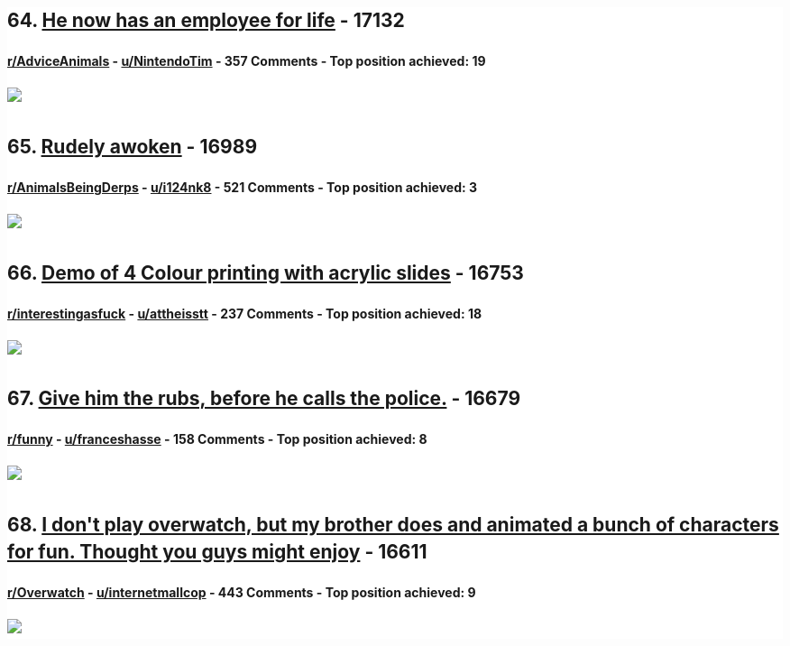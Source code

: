 ## 64. [He now has an employee for life](http://reddit.com/r/AdviceAnimals/comments/6p8exy/he_now_has_an_employee_for_life/) - 17132
#### [r/AdviceAnimals](http://reddit.com/r/AdviceAnimals) - [u/NintendoTim](http://reddit.com/u/NintendoTim) - 357 Comments - Top position achieved: 19

<a href="http://i.imgur.com/SU5cyjl.png"><img src="https://a.thumbs.redditmedia.com/zyVkSQYZ9HaQLMgksXghXQixtP3-9J3U6Oa9Ge7F2U4.jpg"></img></a>

## 65. [Rudely awoken](http://reddit.com/r/AnimalsBeingDerps/comments/6p7ekc/rudely_awoken/) - 16989
#### [r/AnimalsBeingDerps](http://reddit.com/r/AnimalsBeingDerps) - [u/i124nk8](http://reddit.com/u/i124nk8) - 521 Comments - Top position achieved: 3

<a href="http://i.imgur.com/ndMAn3x.gifv"><img src="https://b.thumbs.redditmedia.com/EVRp1I0RDvZZfBBjXfJXyYqCMLr0DBzdBL_l4xr3BoU.jpg"></img></a>

## 66. [Demo of 4 Colour printing with acrylic slides](http://reddit.com/r/interestingasfuck/comments/6p8z7a/demo_of_4_colour_printing_with_acrylic_slides/) - 16753
#### [r/interestingasfuck](http://reddit.com/r/interestingasfuck) - [u/attheisstt](http://reddit.com/u/attheisstt) - 237 Comments - Top position achieved: 18

<a href="http://i.imgur.com/n4GwHVs.gifv"><img src="https://b.thumbs.redditmedia.com/Uf5exT2BoKTQfdXpOJQ9edKwwzLVIl4gh7iR2j-fnHY.jpg"></img></a>

## 67. [Give him the rubs, before he calls the police.](http://reddit.com/r/funny/comments/6p7o63/give_him_the_rubs_before_he_calls_the_police/) - 16679
#### [r/funny](http://reddit.com/r/funny) - [u/franceshasse](http://reddit.com/u/franceshasse) - 158 Comments - Top position achieved: 8

<a href="https://i.redd.it/oxdzcrgkvibz.png"><img src="https://b.thumbs.redditmedia.com/aHkfvEPYP9TpGd60oo2Q8Op6RRofdtAGRxjSvLYw6uQ.jpg"></img></a>

## 68. [I don't play overwatch, but my brother does and animated a bunch of characters for fun. Thought you guys might enjoy](http://reddit.com/r/Overwatch/comments/6p9an5/i_dont_play_overwatch_but_my_brother_does_and/) - 16611
#### [r/Overwatch](http://reddit.com/r/Overwatch) - [u/internetmallcop](http://reddit.com/u/internetmallcop) - 443 Comments - Top position achieved: 9

<a href="https://vimeo.com/226721882"><img src="https://b.thumbs.redditmedia.com/2-YI95G-t_REo31581rdMfhxtFzGnbkiJJ1BXn2KMBg.jpg"></img></a>
